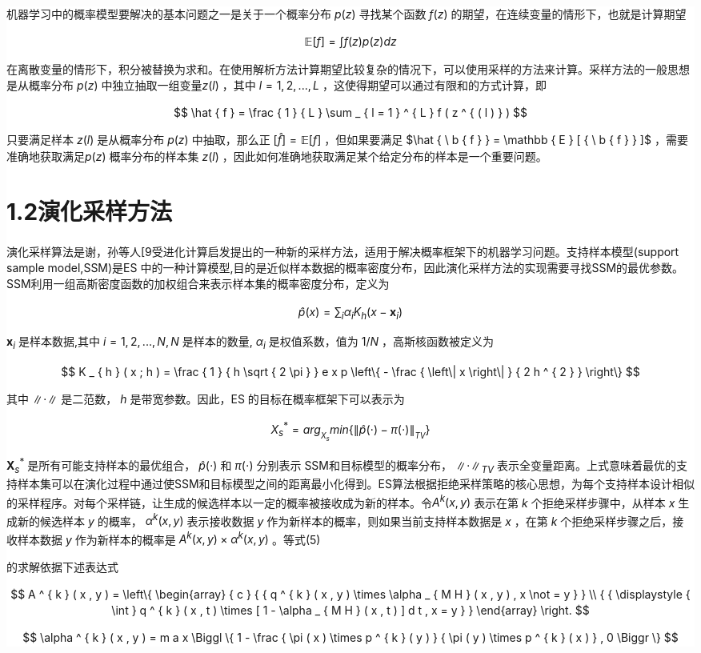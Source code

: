 机器学习中的概率模型要解决的基本问题之一是关于一个概率分布 $p ( z )$ 寻找某个函数 $f ( z )$ 的期望，在连续变量的情形下，也就是计算期望

$$
\mathbb { E } [ f ] = \int f ( z ) p ( z ) d z
$$

在离散变量的情形下，积分被替换为求和。在使用解析方法计算期望比较复杂的情况下，可以使用采样的方法来计算。采样方法的一般思想是从概率分布 $p ( z )$ 中独立抽取一组变量$z ( l )$ ，其中 $l = 1 , 2 , . . . , L$ ，这使得期望可以通过有限和的方式计算，即

$$
\hat { f } = \frac { 1 } { L } \sum _ { l = 1 } ^ { L } f ( z ^ { ( l ) } )
$$

只要满足样本 $z ( l )$ 是从概率分布 $p ( z )$ 中抽取，那么正 $[ \hat { f } ] = \mathbb { E } [ f ]$ ，但如果要满足 $\hat { \ b { f } } = \mathbb { E } [ { \ b { f } } ]$ ，需要准确地获取满足$p ( z )$ 概率分布的样本集 $z ( l )$ ，因此如何准确地获取满足某个给定分布的样本是一个重要问题。

# 1.2演化采样方法

演化采样算法是谢，孙等人[9受进化计算启发提出的一种新的采样方法，适用于解决概率框架下的机器学习问题。支持样本模型(support sample model,SSM)是ES 中的一种计算模型,目的是近似样本数据的概率密度分布，因此演化采样方法的实现需要寻找SSM的最优参数。SSM利用一组高斯密度函数的加权组合来表示样本集的概率密度分布，定义为

$$
\hat { p } ( x ) = \sum _ { i } \alpha _ { i } K _ { h } ( x - { \pmb x } _ { i } )
$$

$\pmb { x } _ { i }$ 是样本数据,其中 $i = 1 , 2 , . . . , N , N$ 是样本的数量, $\alpha _ { i }$ 是权值系数，值为 $1 / N$ ，高斯核函数被定义为

$$
K _ { h } ( x ; h ) = \frac { 1 } { h \sqrt { 2 \pi } } e x p \left\{ - \frac { \left\| x \right\| } { 2 h ^ { 2 } } \right\}
$$

其中 $\left\| \cdot \right\|$ 是二范数， $h$ 是带宽参数。因此，ES 的目标在概率框架下可以表示为

$$
X _ { s } ^ { * } = a r g _ { _ { X _ { s } } } m i n \big \{ \big \| \hat { p } ( \cdot ) - \pi ( \cdot ) \big \| _ { _ { T V } } \big \}
$$

$\boldsymbol { X } _ { s } ^ { * }$ 是所有可能支持样本的最优组合， $\hat { p } ( \cdot )$ 和 $\pi ( \cdot )$ 分别表示 SSM和目标模型的概率分布， $\left\| \cdot \right\| _ { T V }$ 表示全变量距离。上式意味着最优的支持样本集可以在演化过程中通过使SSM和目标模型之间的距离最小化得到。ES算法根据拒绝采样策略的核心思想，为每个支持样本设计相似的采样程序。对每个采样链，让生成的候选样本以一定的概率被接收成为新的样本。令$A ^ { k } ( x , y )$ 表示在第 $k$ 个拒绝采样步骤中，从样本 $x$ 生成新的候选样本 $y$ 的概率， $\alpha ^ { k } ( x , y )$ 表示接收数据 $y$ 作为新样本的概率，则如果当前支持样本数据是 $x$ ，在第 $k$ 个拒绝采样步骤之后，接收样本数据 $y$ 作为新样本的概率是 $A ^ { k } ( x , y ) \times \alpha ^ { k } ( x , y )$ 。等式(5)

的求解依据下述表达式

$$
A ^ { k } ( x , y ) = \left\{ \begin{array} { c } { { q ^ { k } ( x , y ) \times \alpha _ { M H } ( x , y ) , x \not = y } } \\ { { \displaystyle { \int } q ^ { k } ( x , t ) \times [ 1 - \alpha _ { M H } ( x , t ) ] d t , x = y } } \end{array} \right.
$$

$$
\alpha ^ { k } ( x , y ) = m a x \Biggl \{ 1 - \frac { \pi ( x ) \times p ^ { k } ( y ) } { \pi ( y ) \times p ^ { k } ( x ) } , 0 \Biggr \}
$$
